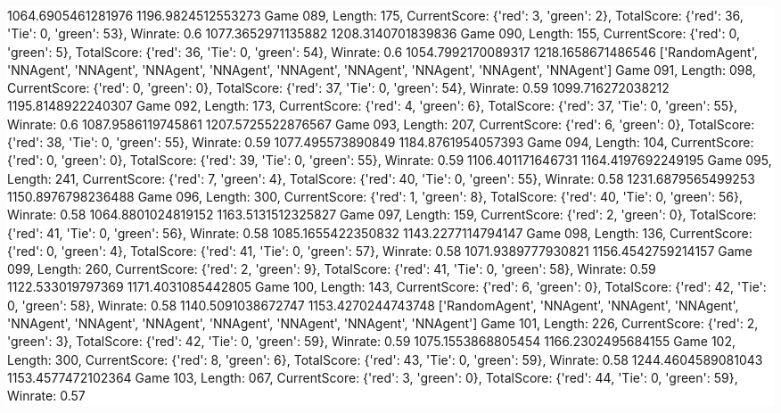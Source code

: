 1064.6905461281976
1196.9824512553273
Game 089, Length: 175,      CurrentScore: {'red': 3, 'green': 2},      TotalScore: {'red': 36, 'Tie': 0, 'green': 53},  Winrate: 0.6
1077.3652971135882
1208.3140701839836
Game 090, Length: 155,      CurrentScore: {'red': 0, 'green': 5},      TotalScore: {'red': 36, 'Tie': 0, 'green': 54},  Winrate: 0.6
1054.7992170089317
1218.1658671486546
['RandomAgent', 'NNAgent', 'NNAgent', 'NNAgent', 'NNAgent', 'NNAgent', 'NNAgent', 'NNAgent', 'NNAgent', 'NNAgent']
Game 091, Length: 098,      CurrentScore: {'red': 0, 'green': 0},      TotalScore: {'red': 37, 'Tie': 0, 'green': 54},  Winrate: 0.59
1099.716272038212
1195.8148922240307
Game 092, Length: 173,      CurrentScore: {'red': 4, 'green': 6},      TotalScore: {'red': 37, 'Tie': 0, 'green': 55},  Winrate: 0.6
1087.9586119745861
1207.5725522876567
Game 093, Length: 207,      CurrentScore: {'red': 6, 'green': 0},      TotalScore: {'red': 38, 'Tie': 0, 'green': 55},  Winrate: 0.59
1077.495573890849
1184.8761954057393
Game 094, Length: 104,      CurrentScore: {'red': 0, 'green': 0},      TotalScore: {'red': 39, 'Tie': 0, 'green': 55},  Winrate: 0.59
1106.401171646731
1164.4197692249195
Game 095, Length: 241,      CurrentScore: {'red': 7, 'green': 4},      TotalScore: {'red': 40, 'Tie': 0, 'green': 55},  Winrate: 0.58
1231.6879565499253
1150.8976798236488
Game 096, Length: 300,      CurrentScore: {'red': 1, 'green': 8},      TotalScore: {'red': 40, 'Tie': 0, 'green': 56},  Winrate: 0.58
1064.8801024819152
1163.5131512325827
Game 097, Length: 159,      CurrentScore: {'red': 2, 'green': 0},      TotalScore: {'red': 41, 'Tie': 0, 'green': 56},  Winrate: 0.58
1085.1655422350832
1143.2277114794147
Game 098, Length: 136,      CurrentScore: {'red': 0, 'green': 4},      TotalScore: {'red': 41, 'Tie': 0, 'green': 57},  Winrate: 0.58
1071.9389777930821
1156.4542759214157
Game 099, Length: 260,      CurrentScore: {'red': 2, 'green': 9},      TotalScore: {'red': 41, 'Tie': 0, 'green': 58},  Winrate: 0.59
1122.533019797369
1171.4031085442805
Game 100, Length: 143,      CurrentScore: {'red': 6, 'green': 0},      TotalScore: {'red': 42, 'Tie': 0, 'green': 58},  Winrate: 0.58
1140.5091038672747
1153.4270244743748
['RandomAgent', 'NNAgent', 'NNAgent', 'NNAgent', 'NNAgent', 'NNAgent', 'NNAgent', 'NNAgent', 'NNAgent', 'NNAgent', 'NNAgent']
Game 101, Length: 226,      CurrentScore: {'red': 2, 'green': 3},      TotalScore: {'red': 42, 'Tie': 0, 'green': 59},  Winrate: 0.59
1075.1553868805454
1166.2302495684155
Game 102, Length: 300,      CurrentScore: {'red': 8, 'green': 6},      TotalScore: {'red': 43, 'Tie': 0, 'green': 59},  Winrate: 0.58
1244.4604589081043
1153.4577472102364
Game 103, Length: 067,      CurrentScore: {'red': 3, 'green': 0},      TotalScore: {'red': 44, 'Tie': 0, 'green': 59},  Winrate: 0.57